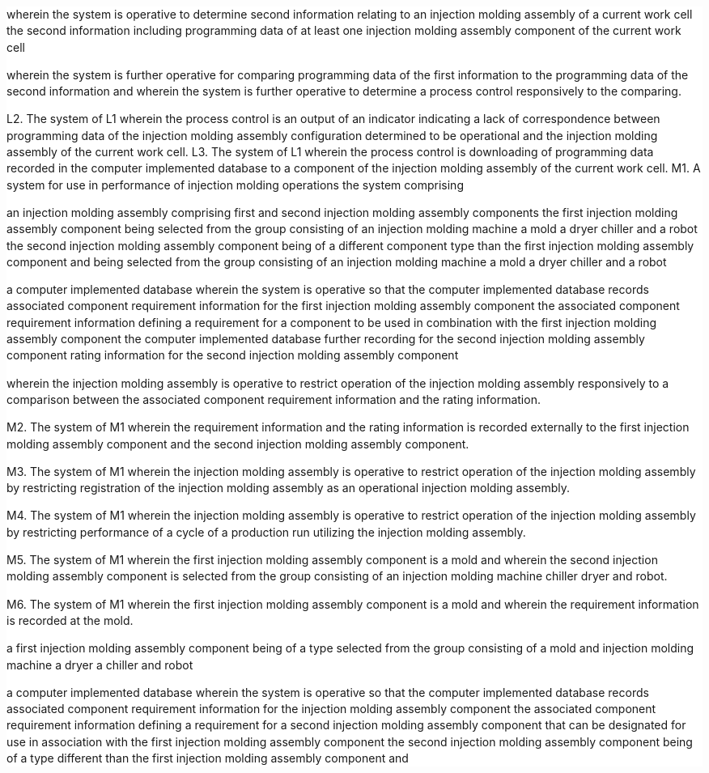wherein the system is operative to determine second information relating to an injection molding assembly of a current work cell the second information including programming data of at least one injection molding assembly component of the current work cell 

wherein the system is further operative for comparing programming data of the first information to the programming data of the second information and wherein the system is further operative to determine a process control responsively to the comparing.

L2. The system of L1 wherein the process control is an output of an indicator indicating a lack of correspondence between programming data of the injection molding assembly configuration determined to be operational and the injection molding assembly of the current work cell. L3. The system of L1 wherein the process control is downloading of programming data recorded in the computer implemented database to a component of the injection molding assembly of the current work cell. M1. A system for use in performance of injection molding operations the system comprising 

an injection molding assembly comprising first and second injection molding assembly components the first injection molding assembly component being selected from the group consisting of an injection molding machine a mold a dryer chiller and a robot the second injection molding assembly component being of a different component type than the first injection molding assembly component and being selected from the group consisting of an injection molding machine a mold a dryer chiller and a robot 

a computer implemented database wherein the system is operative so that the computer implemented database records associated component requirement information for the first injection molding assembly component the associated component requirement information defining a requirement for a component to be used in combination with the first injection molding assembly component the computer implemented database further recording for the second injection molding assembly component rating information for the second injection molding assembly component 

wherein the injection molding assembly is operative to restrict operation of the injection molding assembly responsively to a comparison between the associated component requirement information and the rating information.

M2. The system of M1 wherein the requirement information and the rating information is recorded externally to the first injection molding assembly component and the second injection molding assembly component.

M3. The system of M1 wherein the injection molding assembly is operative to restrict operation of the injection molding assembly by restricting registration of the injection molding assembly as an operational injection molding assembly.

M4. The system of M1 wherein the injection molding assembly is operative to restrict operation of the injection molding assembly by restricting performance of a cycle of a production run utilizing the injection molding assembly.

M5. The system of M1 wherein the first injection molding assembly component is a mold and wherein the second injection molding assembly component is selected from the group consisting of an injection molding machine chiller dryer and robot.

M6. The system of M1 wherein the first injection molding assembly component is a mold and wherein the requirement information is recorded at the mold.

a first injection molding assembly component being of a type selected from the group consisting of a mold and injection molding machine a dryer a chiller and robot 

a computer implemented database wherein the system is operative so that the computer implemented database records associated component requirement information for the injection molding assembly component the associated component requirement information defining a requirement for a second injection molding assembly component that can be designated for use in association with the first injection molding assembly component the second injection molding assembly component being of a type different than the first injection molding assembly component and
